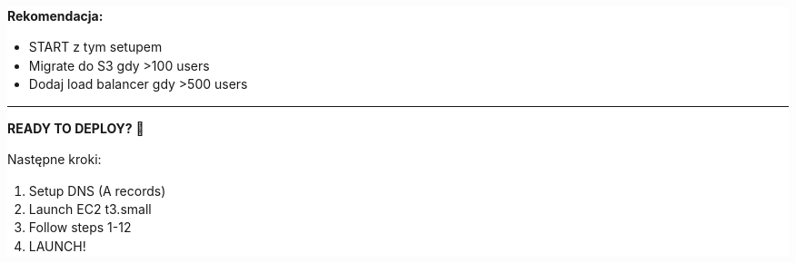 **Rekomendacja:**
- START z tym setupem
- Migrate do S3 gdy >100 users
- Dodaj load balancer gdy >500 users

---

**READY TO DEPLOY?** 🚀

Następne kroki:
1. Setup DNS (A records)
2. Launch EC2 t3.small
3. Follow steps 1-12
4. LAUNCH!


